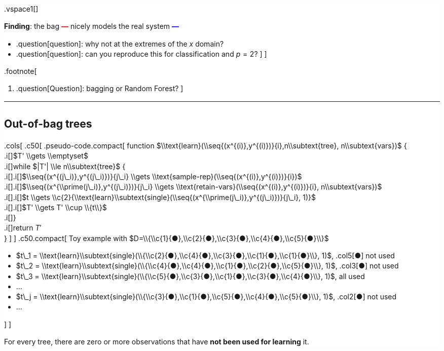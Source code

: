 .vspace1[]

**Finding**: the bag <span style="color: red">**—**</span> nicely models the real system <span style="color: blue">**—**</span>
- .question[question]: why not at the extremes of the $x$ domain?
- .question[question]: can you reproduce this for classification and $p=2$?
]
]

.footnote[
1. .question[Question]: bagging or Random Forest?
]
---

## Out-of-bag trees

.cols[
.c50[
.pseudo-code.compact[
function $\\text{learn}(\\seq{(x^{(i)},y^{(i)})}{i},n\\subtext{tree}, n\\subtext{vars})$ {  
.i[]$T' \\gets \\emptyset$  
.i[]while $|T'| \\le n\\subtext{tree}$ {  
.i[].i[]$\\seq{(x^{(j\_i)},y^{(j\_i)})}{j\_i} \\gets \\text{sample-rep}(\\seq{(x^{(i)},y^{(i)})}{i})$  
.i[].i[]$\\seq{(x^{\\prime(j\_i)},y^{(j\_i)})}{j\_i} \\gets \\text{retain-vars}(\\seq{(x^{(i)},y^{(i)})}{i}, n\\subtext{vars})$  
.i[].i[]$t \\gets \\c{2}{\\text{learn}\\subtext{single}(\\seq{(x^{\\prime(j\_i)},y^{(j\_i)})}{j\_i}, 1)}$  
.i[].i[]$T' \\gets T' \\cup \\{t\\}$  
.i[]}  
.i[]return $T'$  
}
]
]
.c50.compact[
Toy example with $D=\\{\\c{1}{●},\\c{2}{●},\\c{3}{●},\\c{4}{●},\\c{5}{●}\\}$

- $t\_1 = \\text{learn}\\subtext{single}(\\{\\c{2}{●},\\c{4}{●},\\c{3}{●},\\c{1}{●},\\c{1}{●}\\}, 1)$, .col5[●] not used
- $t\_2 = \\text{learn}\\subtext{single}(\\{\\c{4}{●},\\c{4}{●},\\c{1}{●},\\c{2}{●},\\c{5}{●}\\}, 1)$, .col3[●] not used
- $t\_3 = \\text{learn}\\subtext{single}(\\{\\c{5}{●},\\c{3}{●},\\c{1}{●},\\c{3}{●},\\c{4}{●}\\}, 1)$, all used
- ...
- $t\_j = \\text{learn}\\subtext{single}(\\{\\c{3}{●},\\c{1}{●},\\c{5}{●},\\c{4}{●},\\c{5}{●}\\}, 1)$, .col2[●] not used
- ...

]
]

For every tree, there are zero or more observations that have **not been used for learning** it.
